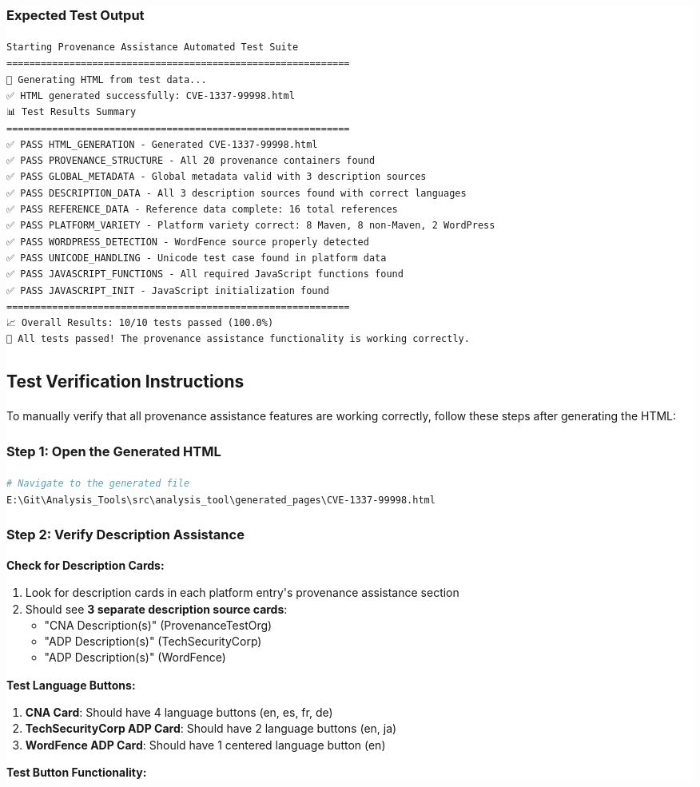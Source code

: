 ### Expected Test Output

```text
Starting Provenance Assistance Automated Test Suite
============================================================
🔄 Generating HTML from test data...
✅ HTML generated successfully: CVE-1337-99998.html
📊 Test Results Summary
============================================================
✅ PASS HTML_GENERATION - Generated CVE-1337-99998.html
✅ PASS PROVENANCE_STRUCTURE - All 20 provenance containers found
✅ PASS GLOBAL_METADATA - Global metadata valid with 3 description sources
✅ PASS DESCRIPTION_DATA - All 3 description sources found with correct languages
✅ PASS REFERENCE_DATA - Reference data complete: 16 total references
✅ PASS PLATFORM_VARIETY - Platform variety correct: 8 Maven, 8 non-Maven, 2 WordPress
✅ PASS WORDPRESS_DETECTION - WordFence source properly detected
✅ PASS UNICODE_HANDLING - Unicode test case found in platform data
✅ PASS JAVASCRIPT_FUNCTIONS - All required JavaScript functions found
✅ PASS JAVASCRIPT_INIT - JavaScript initialization found
============================================================
📈 Overall Results: 10/10 tests passed (100.0%)
🎉 All tests passed! The provenance assistance functionality is working correctly.
```

## Test Verification Instructions

To manually verify that all provenance assistance features are working correctly, follow these steps after generating the HTML:

### Step 1: Open the Generated HTML

```bash
# Navigate to the generated file
E:\Git\Analysis_Tools\src\analysis_tool\generated_pages\CVE-1337-99998.html
```

### Step 2: Verify Description Assistance

**Check for Description Cards:**  

1. Look for description cards in each platform entry's provenance assistance section
2. Should see **3 separate description source cards**:
   - "CNA Description(s)" (ProvenanceTestOrg)
   - "ADP Description(s)" (TechSecurityCorp)
   - "ADP Description(s)" (WordFence)

**Test Language Buttons:**  

1. **CNA Card**: Should have 4 language buttons (en, es, fr, de)
2. **TechSecurityCorp ADP Card**: Should have 2 language buttons (en, ja)
3. **WordFence ADP Card**: Should have 1 centered language button (en)

**Test Button Functionality:**  
